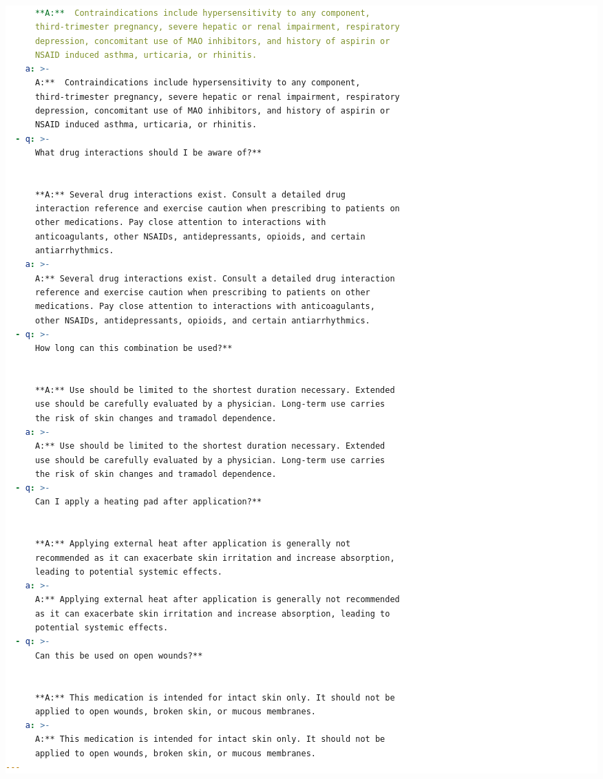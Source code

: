 ```yaml
      **A:**  Contraindications include hypersensitivity to any component,
      third-trimester pregnancy, severe hepatic or renal impairment, respiratory
      depression, concomitant use of MAO inhibitors, and history of aspirin or
      NSAID induced asthma, urticaria, or rhinitis.
    a: >-
      A:**  Contraindications include hypersensitivity to any component,
      third-trimester pregnancy, severe hepatic or renal impairment, respiratory
      depression, concomitant use of MAO inhibitors, and history of aspirin or
      NSAID induced asthma, urticaria, or rhinitis.
  - q: >-
      What drug interactions should I be aware of?**


      **A:** Several drug interactions exist. Consult a detailed drug
      interaction reference and exercise caution when prescribing to patients on
      other medications. Pay close attention to interactions with
      anticoagulants, other NSAIDs, antidepressants, opioids, and certain
      antiarrhythmics.
    a: >-
      A:** Several drug interactions exist. Consult a detailed drug interaction
      reference and exercise caution when prescribing to patients on other
      medications. Pay close attention to interactions with anticoagulants,
      other NSAIDs, antidepressants, opioids, and certain antiarrhythmics.
  - q: >-
      How long can this combination be used?**


      **A:** Use should be limited to the shortest duration necessary. Extended
      use should be carefully evaluated by a physician. Long-term use carries
      the risk of skin changes and tramadol dependence.
    a: >-
      A:** Use should be limited to the shortest duration necessary. Extended
      use should be carefully evaluated by a physician. Long-term use carries
      the risk of skin changes and tramadol dependence.
  - q: >-
      Can I apply a heating pad after application?**


      **A:** Applying external heat after application is generally not
      recommended as it can exacerbate skin irritation and increase absorption,
      leading to potential systemic effects.
    a: >-
      A:** Applying external heat after application is generally not recommended
      as it can exacerbate skin irritation and increase absorption, leading to
      potential systemic effects.
  - q: >-
      Can this be used on open wounds?**


      **A:** This medication is intended for intact skin only. It should not be
      applied to open wounds, broken skin, or mucous membranes.
    a: >-
      A:** This medication is intended for intact skin only. It should not be
      applied to open wounds, broken skin, or mucous membranes.
---
```
